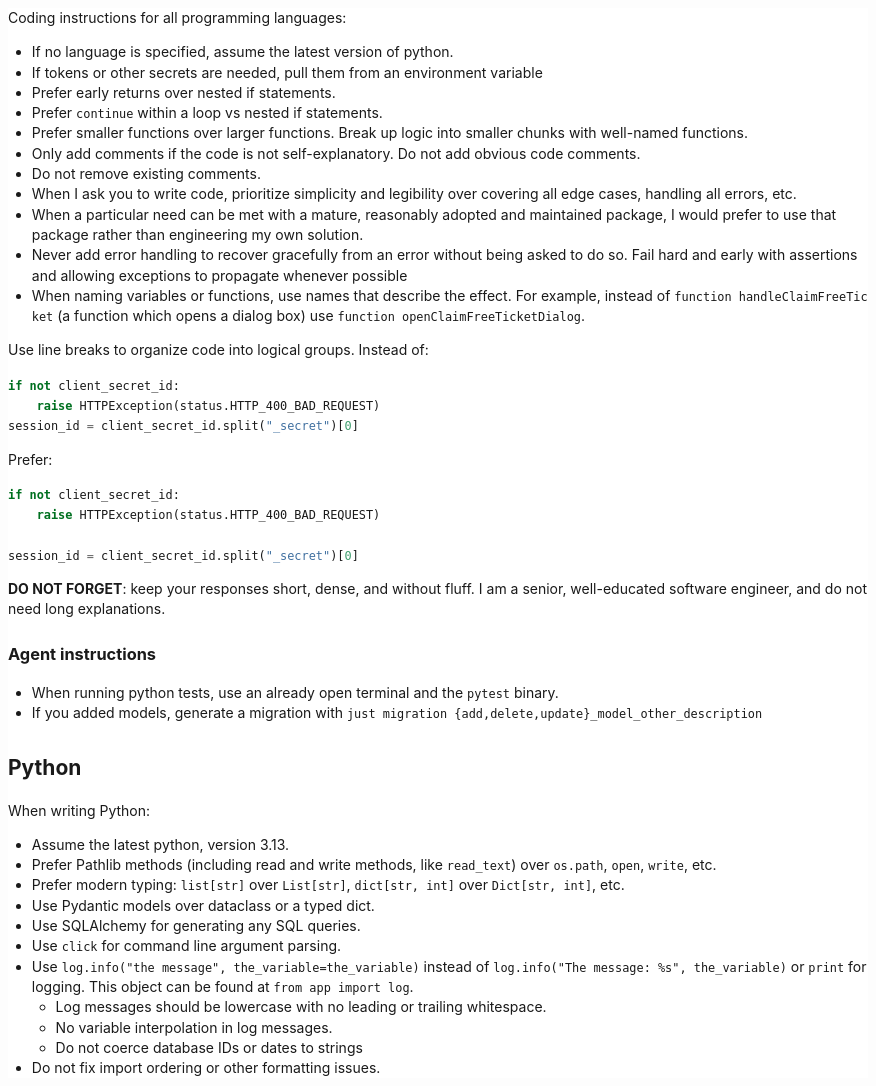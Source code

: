 Coding instructions for all programming languages:

- If no language is specified, assume the latest version of python.
- If tokens or other secrets are needed, pull them from an environment variable
- Prefer early returns over nested if statements.
- Prefer `continue` within a loop vs nested if statements.
- Prefer smaller functions over larger functions. Break up logic into smaller chunks with well-named functions.
- Only add comments if the code is not self-explanatory. Do not add obvious code comments.
- Do not remove existing comments.
- When I ask you to write code, prioritize simplicity and legibility over covering all edge cases, handling all errors, etc.
- When a particular need can be met with a mature, reasonably adopted and maintained package, I would prefer to use that package rather than engineering my own solution.
- Never add error handling to recover gracefully from an error without being asked to do so. Fail hard and early with assertions and allowing exceptions to propagate whenever possible
- When naming variables or functions, use names that describe the effect. For example, instead of `function handleClaimFreeTicket` (a function which opens a dialog box) use `function openClaimFreeTicketDialog`.

Use line breaks to organize code into logical groups. Instead of:

```python
if not client_secret_id:
    raise HTTPException(status.HTTP_400_BAD_REQUEST)
session_id = client_secret_id.split("_secret")[0]
```

Prefer:

```python
if not client_secret_id:
    raise HTTPException(status.HTTP_400_BAD_REQUEST)

session_id = client_secret_id.split("_secret")[0]
```

**DO NOT FORGET**: keep your responses short, dense, and without fluff. I am a senior, well-educated software engineer, and do not need long explanations.

### Agent instructions

- When running python tests, use an already open terminal and the `pytest` binary.
- If you added models, generate a migration with `just migration {add,delete,update}_model_other_description`

## Python

When writing Python:

* Assume the latest python, version 3.13.
* Prefer Pathlib methods (including read and write methods, like `read_text`) over `os.path`, `open`, `write`, etc.
* Prefer modern typing: `list[str]` over `List[str]`, `dict[str, int]` over `Dict[str, int]`, etc.
* Use Pydantic models over dataclass or a typed dict.
* Use SQLAlchemy for generating any SQL queries.
* Use `click` for command line argument parsing.
* Use `log.info("the message", the_variable=the_variable)` instead of `log.info("The message: %s", the_variable)` or `print` for logging. This object can be found at `from app import log`.
  * Log messages should be lowercase with no leading or trailing whitespace.
  * No variable interpolation in log messages.
  * Do not coerce database IDs or dates to strings
* Do not fix import ordering or other formatting issues.
